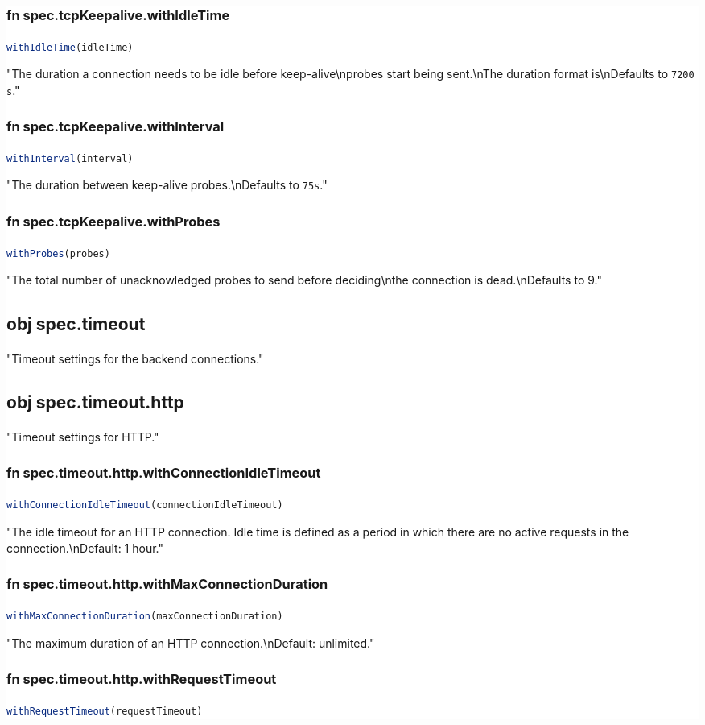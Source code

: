 ### fn spec.tcpKeepalive.withIdleTime

```ts
withIdleTime(idleTime)
```

"The duration a connection needs to be idle before keep-alive\nprobes start being sent.\nThe duration format is\nDefaults to `7200s`."

### fn spec.tcpKeepalive.withInterval

```ts
withInterval(interval)
```

"The duration between keep-alive probes.\nDefaults to `75s`."

### fn spec.tcpKeepalive.withProbes

```ts
withProbes(probes)
```

"The total number of unacknowledged probes to send before deciding\nthe connection is dead.\nDefaults to 9."

## obj spec.timeout

"Timeout settings for the backend connections."

## obj spec.timeout.http

"Timeout settings for HTTP."

### fn spec.timeout.http.withConnectionIdleTimeout

```ts
withConnectionIdleTimeout(connectionIdleTimeout)
```

"The idle timeout for an HTTP connection. Idle time is defined as a period in which there are no active requests in the connection.\nDefault: 1 hour."

### fn spec.timeout.http.withMaxConnectionDuration

```ts
withMaxConnectionDuration(maxConnectionDuration)
```

"The maximum duration of an HTTP connection.\nDefault: unlimited."

### fn spec.timeout.http.withRequestTimeout

```ts
withRequestTimeout(requestTimeout)
```

